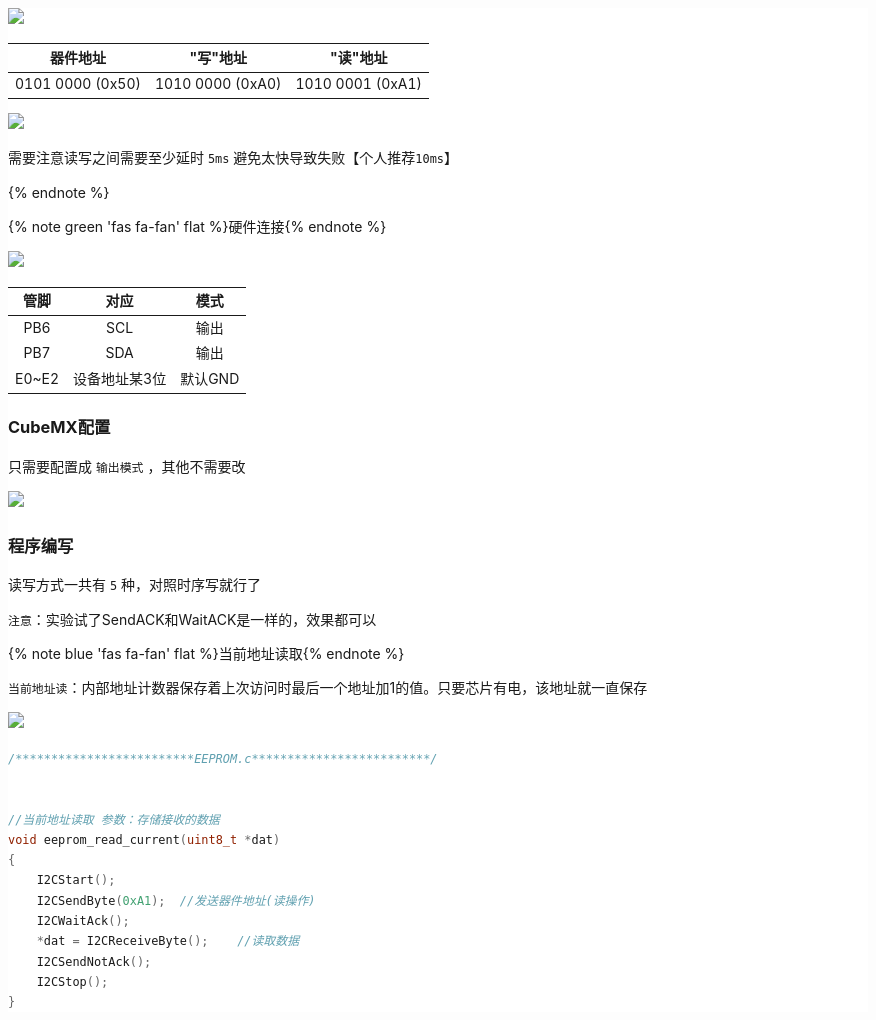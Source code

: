 ![](https://image-1309791158.cos.ap-guangzhou.myqcloud.com/其他/QQ截图20230205090743.webp)

|     器件地址     |     "写"地址     |     "读"地址     |
| :--------------: | :--------------: | :--------------: |
| 0101 0000 (0x50) | 1010 0000 (0xA0) | 1010 0001 (0xA1) |



![](https://image-1309791158.cos.ap-guangzhou.myqcloud.com/其他/QQ截图20230205152616.webp)

需要注意读写之间需要至少延时 `5ms` 避免太快导致失败【个人推荐`10ms`】

{% endnote %}



{% note green 'fas fa-fan' flat %}硬件连接{% endnote %}

![](https://image-1309791158.cos.ap-guangzhou.myqcloud.com/其他/QQ截图20230204234134.webp)

| 管脚  |     对应      |  模式   |
| :---: | :-----------: | :-----: |
|  PB6  |      SCL      |  输出   |
|  PB7  |      SDA      |  输出   |
| E0~E2 | 设备地址某3位 | 默认GND |

### CubeMX配置

只需要配置成 `输出模式` ，其他不需要改

![](https://image-1309791158.cos.ap-guangzhou.myqcloud.com/其他/QQ截图20230205083752.webp)



### 程序编写

读写方式一共有 `5` 种，对照时序写就行了

`注意`：实验试了SendACK和WaitACK是一样的，效果都可以

{% note blue 'fas fa-fan' flat %}当前地址读取{% endnote %}

`当前地址读`：内部地址计数器保存着上次访问时最后一个地址加1的值。只要芯片有电，该地址就一直保存

![](https://image-1309791158.cos.ap-guangzhou.myqcloud.com/其他/QQ截图20230205123930.webp)

```cpp
/*************************EEPROM.c*************************/


//当前地址读取 参数：存储接收的数据
void eeprom_read_current(uint8_t *dat)
{
	I2CStart();
	I2CSendByte(0xA1);	//发送器件地址(读操作)
	I2CWaitAck();
	*dat = I2CReceiveByte();	//读取数据
	I2CSendNotAck();
	I2CStop();
}
```
